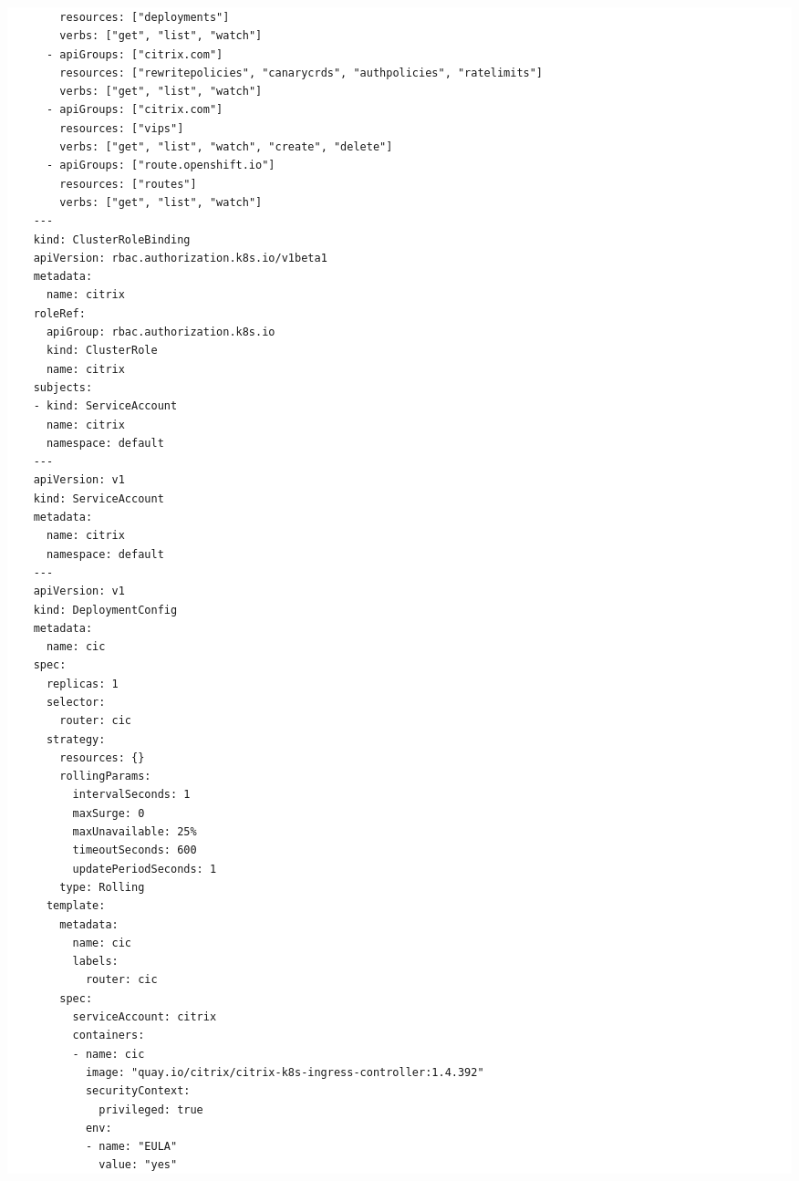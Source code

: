             resources: ["deployments"]
            verbs: ["get", "list", "watch"]
          - apiGroups: ["citrix.com"]
            resources: ["rewritepolicies", "canarycrds", "authpolicies", "ratelimits"]
            verbs: ["get", "list", "watch"]
          - apiGroups: ["citrix.com"]
            resources: ["vips"]
            verbs: ["get", "list", "watch", "create", "delete"]
          - apiGroups: ["route.openshift.io"]
            resources: ["routes"]
            verbs: ["get", "list", "watch"]
        ---
        kind: ClusterRoleBinding
        apiVersion: rbac.authorization.k8s.io/v1beta1
        metadata:
          name: citrix
        roleRef:
          apiGroup: rbac.authorization.k8s.io
          kind: ClusterRole
          name: citrix
        subjects:
        - kind: ServiceAccount
          name: citrix
          namespace: default
        ---
        apiVersion: v1
        kind: ServiceAccount
        metadata:
          name: citrix
          namespace: default
        ---
        apiVersion: v1
        kind: DeploymentConfig
        metadata:
          name: cic
        spec:
          replicas: 1
          selector:
            router: cic
          strategy:
            resources: {}
            rollingParams:
              intervalSeconds: 1
              maxSurge: 0
              maxUnavailable: 25%
              timeoutSeconds: 600
              updatePeriodSeconds: 1
            type: Rolling
          template:
            metadata:
              name: cic
              labels:
                router: cic
            spec:
              serviceAccount: citrix
              containers:
              - name: cic
                image: "quay.io/citrix/citrix-k8s-ingress-controller:1.4.392"
                securityContext:
                  privileged: true
                env:
                - name: "EULA"
                  value: "yes"